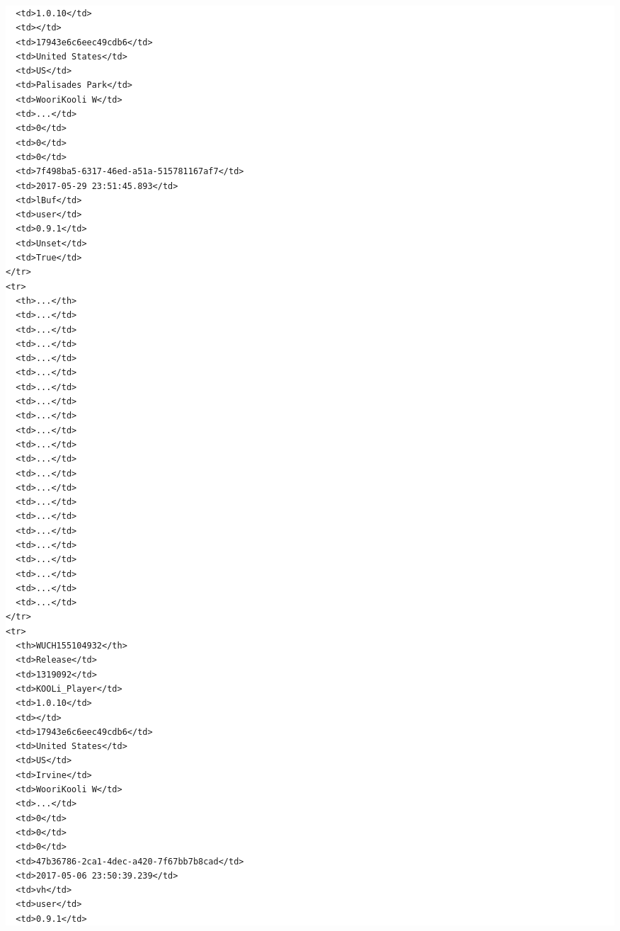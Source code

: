       <td>1.0.10</td>
      <td></td>
      <td>17943e6c6eec49cdb6</td>
      <td>United States</td>
      <td>US</td>
      <td>Palisades Park</td>
      <td>WooriKooli W</td>
      <td>...</td>
      <td>0</td>
      <td>0</td>
      <td>0</td>
      <td>7f498ba5-6317-46ed-a51a-515781167af7</td>
      <td>2017-05-29 23:51:45.893</td>
      <td>lBuf</td>
      <td>user</td>
      <td>0.9.1</td>
      <td>Unset</td>
      <td>True</td>
    </tr>
    <tr>
      <th>...</th>
      <td>...</td>
      <td>...</td>
      <td>...</td>
      <td>...</td>
      <td>...</td>
      <td>...</td>
      <td>...</td>
      <td>...</td>
      <td>...</td>
      <td>...</td>
      <td>...</td>
      <td>...</td>
      <td>...</td>
      <td>...</td>
      <td>...</td>
      <td>...</td>
      <td>...</td>
      <td>...</td>
      <td>...</td>
      <td>...</td>
      <td>...</td>
    </tr>
    <tr>
      <th>WUCH155104932</th>
      <td>Release</td>
      <td>1319092</td>
      <td>KOOLi_Player</td>
      <td>1.0.10</td>
      <td></td>
      <td>17943e6c6eec49cdb6</td>
      <td>United States</td>
      <td>US</td>
      <td>Irvine</td>
      <td>WooriKooli W</td>
      <td>...</td>
      <td>0</td>
      <td>0</td>
      <td>0</td>
      <td>47b36786-2ca1-4dec-a420-7f67bb7b8cad</td>
      <td>2017-05-06 23:50:39.239</td>
      <td>vh</td>
      <td>user</td>
      <td>0.9.1</td>